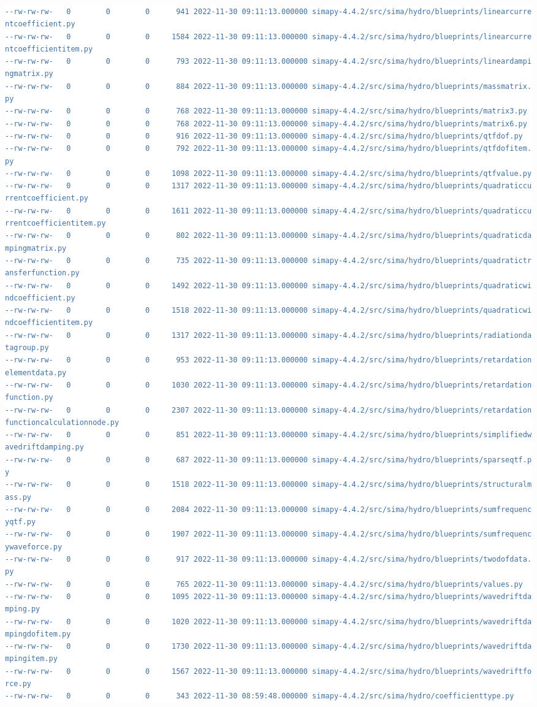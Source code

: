 ```diff
--rw-rw-rw-   0        0        0      941 2022-11-30 09:11:13.000000 simapy-4.4.2/src/sima/hydro/blueprints/linearcurrentcoefficient.py
--rw-rw-rw-   0        0        0     1584 2022-11-30 09:11:13.000000 simapy-4.4.2/src/sima/hydro/blueprints/linearcurrentcoefficientitem.py
--rw-rw-rw-   0        0        0      793 2022-11-30 09:11:13.000000 simapy-4.4.2/src/sima/hydro/blueprints/lineardampingmatrix.py
--rw-rw-rw-   0        0        0      884 2022-11-30 09:11:13.000000 simapy-4.4.2/src/sima/hydro/blueprints/massmatrix.py
--rw-rw-rw-   0        0        0      768 2022-11-30 09:11:13.000000 simapy-4.4.2/src/sima/hydro/blueprints/matrix3.py
--rw-rw-rw-   0        0        0      768 2022-11-30 09:11:13.000000 simapy-4.4.2/src/sima/hydro/blueprints/matrix6.py
--rw-rw-rw-   0        0        0      916 2022-11-30 09:11:13.000000 simapy-4.4.2/src/sima/hydro/blueprints/qtfdof.py
--rw-rw-rw-   0        0        0      792 2022-11-30 09:11:13.000000 simapy-4.4.2/src/sima/hydro/blueprints/qtfdofitem.py
--rw-rw-rw-   0        0        0     1098 2022-11-30 09:11:13.000000 simapy-4.4.2/src/sima/hydro/blueprints/qtfvalue.py
--rw-rw-rw-   0        0        0     1317 2022-11-30 09:11:13.000000 simapy-4.4.2/src/sima/hydro/blueprints/quadraticcurrentcoefficient.py
--rw-rw-rw-   0        0        0     1611 2022-11-30 09:11:13.000000 simapy-4.4.2/src/sima/hydro/blueprints/quadraticcurrentcoefficientitem.py
--rw-rw-rw-   0        0        0      802 2022-11-30 09:11:13.000000 simapy-4.4.2/src/sima/hydro/blueprints/quadraticdampingmatrix.py
--rw-rw-rw-   0        0        0      735 2022-11-30 09:11:13.000000 simapy-4.4.2/src/sima/hydro/blueprints/quadratictransferfunction.py
--rw-rw-rw-   0        0        0     1492 2022-11-30 09:11:13.000000 simapy-4.4.2/src/sima/hydro/blueprints/quadraticwindcoefficient.py
--rw-rw-rw-   0        0        0     1518 2022-11-30 09:11:13.000000 simapy-4.4.2/src/sima/hydro/blueprints/quadraticwindcoefficientitem.py
--rw-rw-rw-   0        0        0     1317 2022-11-30 09:11:13.000000 simapy-4.4.2/src/sima/hydro/blueprints/radiationdatagroup.py
--rw-rw-rw-   0        0        0      953 2022-11-30 09:11:13.000000 simapy-4.4.2/src/sima/hydro/blueprints/retardationelementdata.py
--rw-rw-rw-   0        0        0     1030 2022-11-30 09:11:13.000000 simapy-4.4.2/src/sima/hydro/blueprints/retardationfunction.py
--rw-rw-rw-   0        0        0     2307 2022-11-30 09:11:13.000000 simapy-4.4.2/src/sima/hydro/blueprints/retardationfunctioncalculationnode.py
--rw-rw-rw-   0        0        0      851 2022-11-30 09:11:13.000000 simapy-4.4.2/src/sima/hydro/blueprints/simplifiedwavedriftdamping.py
--rw-rw-rw-   0        0        0      687 2022-11-30 09:11:13.000000 simapy-4.4.2/src/sima/hydro/blueprints/sparseqtf.py
--rw-rw-rw-   0        0        0     1518 2022-11-30 09:11:13.000000 simapy-4.4.2/src/sima/hydro/blueprints/structuralmass.py
--rw-rw-rw-   0        0        0     2084 2022-11-30 09:11:13.000000 simapy-4.4.2/src/sima/hydro/blueprints/sumfrequencyqtf.py
--rw-rw-rw-   0        0        0     1907 2022-11-30 09:11:13.000000 simapy-4.4.2/src/sima/hydro/blueprints/sumfrequencywaveforce.py
--rw-rw-rw-   0        0        0      917 2022-11-30 09:11:13.000000 simapy-4.4.2/src/sima/hydro/blueprints/twodofdata.py
--rw-rw-rw-   0        0        0      765 2022-11-30 09:11:13.000000 simapy-4.4.2/src/sima/hydro/blueprints/values.py
--rw-rw-rw-   0        0        0     1095 2022-11-30 09:11:13.000000 simapy-4.4.2/src/sima/hydro/blueprints/wavedriftdamping.py
--rw-rw-rw-   0        0        0     1020 2022-11-30 09:11:13.000000 simapy-4.4.2/src/sima/hydro/blueprints/wavedriftdampingdofitem.py
--rw-rw-rw-   0        0        0     1730 2022-11-30 09:11:13.000000 simapy-4.4.2/src/sima/hydro/blueprints/wavedriftdampingitem.py
--rw-rw-rw-   0        0        0     1567 2022-11-30 09:11:13.000000 simapy-4.4.2/src/sima/hydro/blueprints/wavedriftforce.py
--rw-rw-rw-   0        0        0      343 2022-11-30 08:59:48.000000 simapy-4.4.2/src/sima/hydro/coefficienttype.py
```